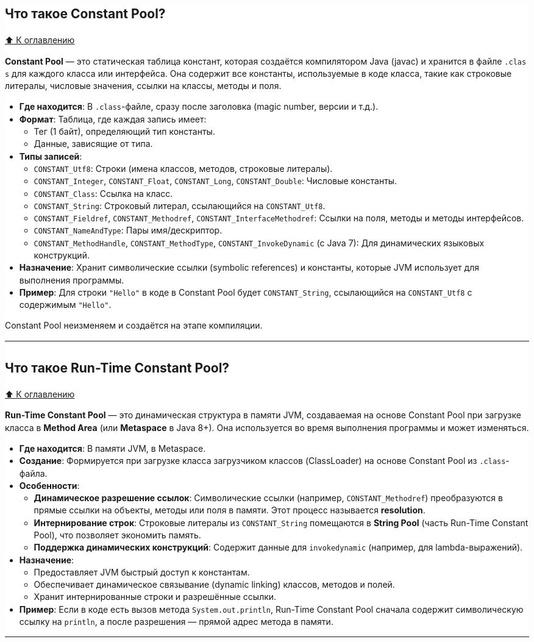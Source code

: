 ## Что такое Constant Pool?

[⬆️ К оглавлению](#оглавление)

**Constant Pool** — это статическая таблица констант, которая создаётся компилятором Java (javac) и хранится в файле `.class` для каждого класса или интерфейса. Она содержит все константы, используемые в коде класса, такие как строковые литералы, числовые значения, ссылки на классы, методы и поля.

*   **Где находится**: В `.class`-файле, сразу после заголовка (magic number, версии и т.д.).
*   **Формат**: Таблица, где каждая запись имеет:
    *   Тег (1 байт), определяющий тип константы.
    *   Данные, зависящие от типа.
*   **Типы записей**:
    *   `CONSTANT_Utf8`: Строки (имена классов, методов, строковые литералы).
    *   `CONSTANT_Integer`, `CONSTANT_Float`, `CONSTANT_Long`, `CONSTANT_Double`: Числовые константы.
    *   `CONSTANT_Class`: Ссылка на класс.
    *   `CONSTANT_String`: Строковый литерал, ссылающийся на `CONSTANT_Utf8`.
    *   `CONSTANT_Fieldref`, `CONSTANT_Methodref`, `CONSTANT_InterfaceMethodref`: Ссылки на поля, методы и методы интерфейсов.
    *   `CONSTANT_NameAndType`: Пары имя/дескриптор.
    *   `CONSTANT_MethodHandle`, `CONSTANT_MethodType`, `CONSTANT_InvokeDynamic` (с Java 7): Для динамических языковых конструкций.
*   **Назначение**: Хранит символические ссылки (symbolic references) и константы, которые JVM использует для выполнения программы.
*   **Пример**: Для строки `"Hello"` в коде в Constant Pool будет `CONSTANT_String`, ссылающийся на `CONSTANT_Utf8` с содержимым `"Hello"`.

Constant Pool неизменяем и создаётся на этапе компиляции.

---

## Что такое Run-Time Constant Pool?

[⬆️ К оглавлению](#оглавление)

**Run-Time Constant Pool** — это динамическая структура в памяти JVM, создаваемая на основе Constant Pool при загрузке класса в **Method Area** (или **Metaspace** в Java 8+). Она используется во время выполнения программы и может изменяться.

*   **Где находится**: В памяти JVM, в Metaspace.
*   **Создание**: Формируется при загрузке класса загрузчиком классов (ClassLoader) на основе Constant Pool из `.class`-файла.
*   **Особенности**:
    *   **Динамическое разрешение ссылок**: Символические ссылки (например, `CONSTANT_Methodref`) преобразуются в прямые ссылки на объекты, методы или поля в памяти. Этот процесс называется **resolution**.
    *   **Интернирование строк**: Строковые литералы из `CONSTANT_String` помещаются в **String Pool** (часть Run-Time Constant Pool), что позволяет экономить память.
    *   **Поддержка динамических конструкций**: Содержит данные для `invokedynamic` (например, для lambda-выражений).
*   **Назначение**:
    *   Предоставляет JVM быстрый доступ к константам.
    *   Обеспечивает динамическое связывание (dynamic linking) классов, методов и полей.
    *   Хранит интернированные строки и разрешённые ссылки.
*   **Пример**: Если в коде есть вызов метода `System.out.println`, Run-Time Constant Pool сначала содержит символическую ссылку на `println`, а после разрешения — прямой адрес метода в памяти.

---